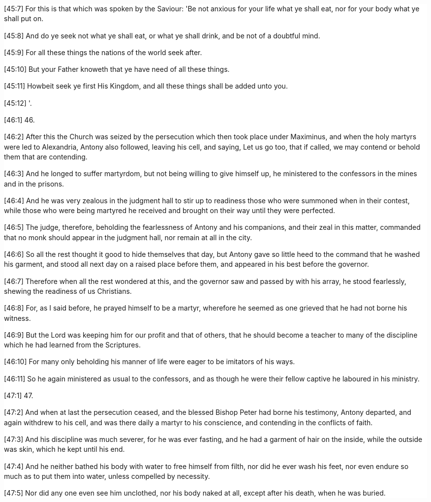 [45:7] For this is that which was spoken by the Saviour: 'Be not anxious for your life what ye shall eat, nor for your body what ye shall put on.

[45:8] And do ye seek not what ye shall eat, or what ye shall drink, and be not of a doubtful mind.

[45:9] For all these things the nations of the world seek after.

[45:10] But your Father knoweth that ye have need of all these things.

[45:11] Howbeit seek ye first His Kingdom, and all these things shall be added unto you.

[45:12] '.

[46:1] 46.

[46:2] After this the Church was seized by the persecution which then took place under Maximinus, and when the holy martyrs were led to Alexandria, Antony also followed, leaving his cell, and saying, Let us go too, that if called, we may contend or behold them that are contending.

[46:3] And he longed to suffer martyrdom, but not being willing to give himself up, he ministered to the confessors in the mines and in the prisons.

[46:4] And he was very zealous in the judgment hall to stir up to readiness those who were summoned when in their contest, while those who were being martyred he received and brought on their way until they were perfected.

[46:5] The judge, therefore, beholding the fearlessness of Antony and his companions, and their zeal in this matter, commanded that no monk should appear in the judgment hall, nor remain at all in the city.

[46:6] So all the rest thought it good to hide themselves that day, but Antony gave so little heed to the command that he washed his garment, and stood all next day on a raised place before them, and appeared in his best before the governor.

[46:7] Therefore when all the rest wondered at this, and the governor saw and passed by with his array, he stood fearlessly, shewing the readiness of us Christians.

[46:8] For, as I said before, he prayed himself to be a martyr, wherefore he seemed as one grieved that he had not borne his witness.

[46:9] But the Lord was keeping him for our profit and that of others, that he should become a teacher to many of the discipline which he had learned from the Scriptures.

[46:10] For many only beholding his manner of life were eager to be imitators of his ways.

[46:11] So he again ministered as usual to the confessors, and as though he were their fellow captive he laboured in his ministry.

[47:1] 47.

[47:2] And when at last the persecution ceased, and the blessed Bishop Peter had borne his testimony, Antony departed, and again withdrew to his cell, and was there daily a martyr to his conscience, and contending in the conflicts of faith.

[47:3] And his discipline was much severer, for he was ever fasting, and he had a garment of hair on the inside, while the outside was skin, which he kept until his end.

[47:4] And he neither bathed his body with water to free himself from filth, nor did he ever wash his feet, nor even endure so much as to put them into water, unless compelled by necessity.

[47:5] Nor did any one even see him unclothed, nor his body naked at all, except after his death, when he was buried.
